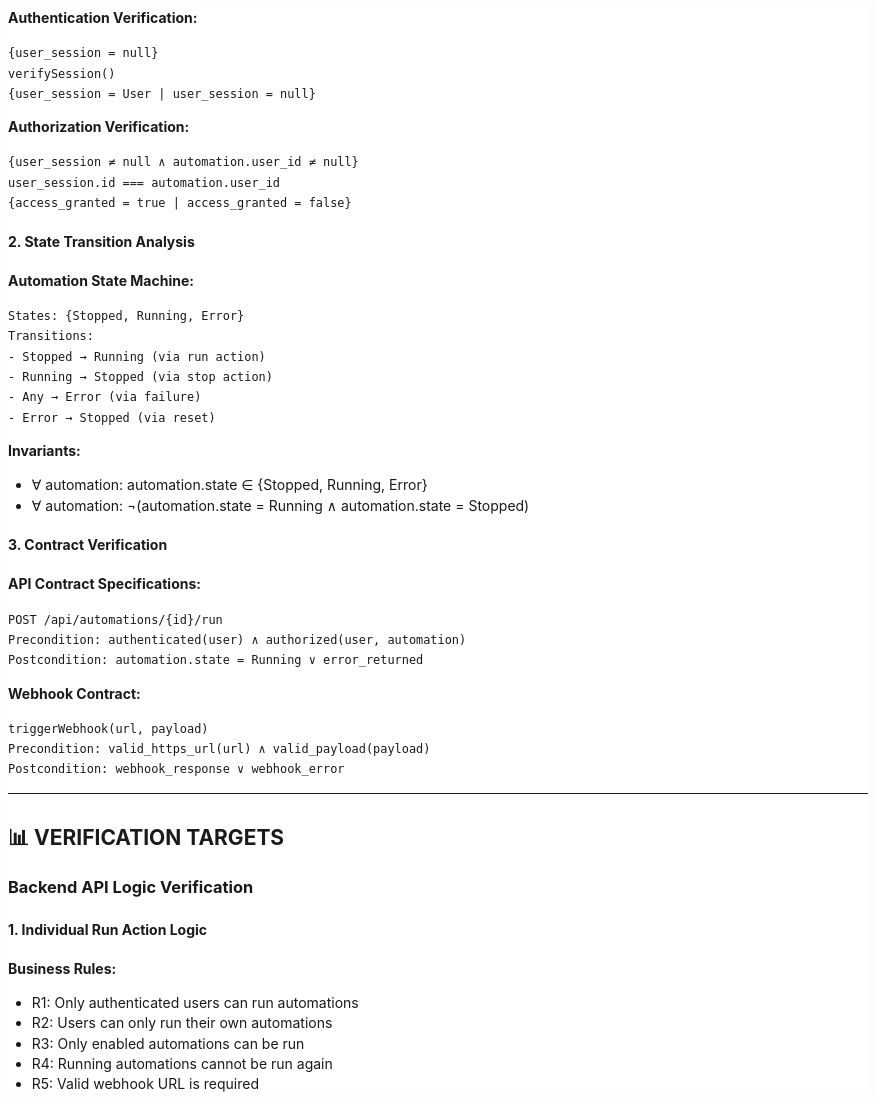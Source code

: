 **Authentication Verification:**
```
{user_session = null} 
verifySession() 
{user_session = User | user_session = null}
```

**Authorization Verification:**
```
{user_session ≠ null ∧ automation.user_id ≠ null}
user_session.id === automation.user_id
{access_granted = true | access_granted = false}
```

#### **2. State Transition Analysis**
**Automation State Machine:**
```
States: {Stopped, Running, Error}
Transitions:
- Stopped → Running (via run action)
- Running → Stopped (via stop action)  
- Any → Error (via failure)
- Error → Stopped (via reset)
```

**Invariants:**
- ∀ automation: automation.state ∈ {Stopped, Running, Error}
- ∀ automation: ¬(automation.state = Running ∧ automation.state = Stopped)

#### **3. Contract Verification**
**API Contract Specifications:**
```
POST /api/automations/{id}/run
Precondition: authenticated(user) ∧ authorized(user, automation)
Postcondition: automation.state = Running ∨ error_returned
```

**Webhook Contract:**
```
triggerWebhook(url, payload)
Precondition: valid_https_url(url) ∧ valid_payload(payload)
Postcondition: webhook_response ∨ webhook_error
```

---

## 📊 VERIFICATION TARGETS

### **Backend API Logic Verification**

#### **1. Individual Run Action Logic**
**Business Rules:**
- R1: Only authenticated users can run automations
- R2: Users can only run their own automations
- R3: Only enabled automations can be run
- R4: Running automations cannot be run again
- R5: Valid webhook URL is required
